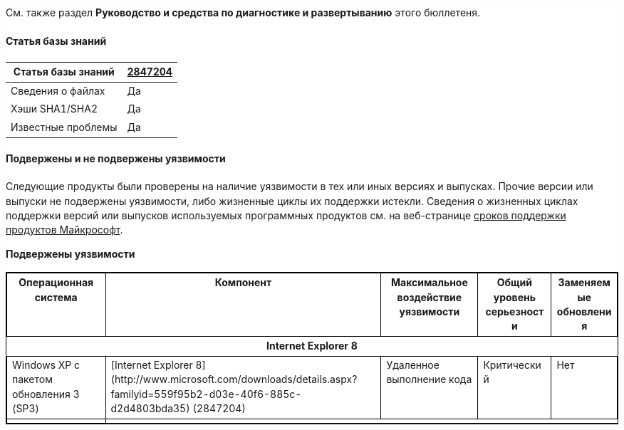 См. также раздел **Руководство и средства по диагностике и развертыванию** этого бюллетеня.

#### Статья базы знаний

| Статья базы знаний | [2847204](https://support.microsoft.com/kb/2847204) |
|--------------------|-----------------------------------------------------|
| Сведения о файлах  | Да                                                  |
| Хэши SHA1/SHA2     | Да                                                  |
| Известные проблемы | Да                                                  |

#### Подвержены и не подвержены уязвимости

Следующие продукты были проверены на наличие уязвимости в тех или иных версиях и выпусках. Прочие версии или выпуски не подвержены уязвимости, либо жизненные циклы их поддержки истекли. Сведения о жизненных циклах поддержки версий или выпусков используемых программных продуктов см. на веб-странице [сроков поддержки продуктов Майкрософт](http://go.microsoft.com/fwlink/?linkid=21742).

**Подвержены уязвимости**

 
<table style="border:1px solid black;">
<tr class="thead">
<th style="border:1px solid black;" >
Операционная система
</th>
<th style="border:1px solid black;" >
Компонент
</th>
<th style="border:1px solid black;" >
Максимальное воздействие уязвимости
</th>
<th style="border:1px solid black;" >
Общий уровень серьезности
</th>
<th style="border:1px solid black;" >
Заменяемые обновления
</th>
</tr>
<tr>
<th colspan="5">
Internet Explorer 8
</th>
</tr>
<tr>
<td style="border:1px solid black;">
Windows XP с пакетом обновления 3 (SP3)
</td>
<td style="border:1px solid black;">
[Internet Explorer 8](http://www.microsoft.com/downloads/details.aspx?familyid=559f95b2-d03e-40f6-885c-d2d4803bda35)  
(2847204)
</td>
<td style="border:1px solid black;">
Удаленное выполнение кода
</td>
<td style="border:1px solid black;">
Критический
</td>
<td style="border:1px solid black;">
Нет
</td>
</tr>
<tr class="alternateRow">
<td style="border:1px solid black;">